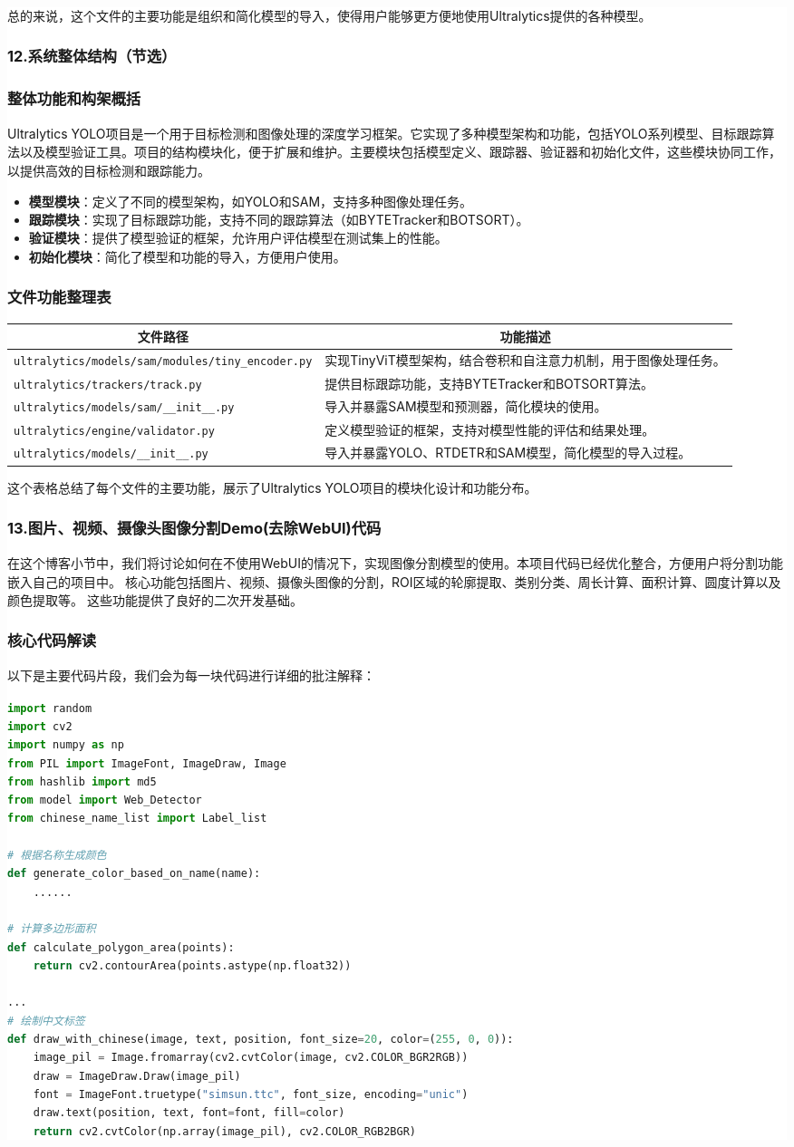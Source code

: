 总的来说，这个文件的主要功能是组织和简化模型的导入，使得用户能够更方便地使用Ultralytics提供的各种模型。

### 12.系统整体结构（节选）

### 整体功能和构架概括

Ultralytics YOLO项目是一个用于目标检测和图像处理的深度学习框架。它实现了多种模型架构和功能，包括YOLO系列模型、目标跟踪算法以及模型验证工具。项目的结构模块化，便于扩展和维护。主要模块包括模型定义、跟踪器、验证器和初始化文件，这些模块协同工作，以提供高效的目标检测和跟踪能力。

- **模型模块**：定义了不同的模型架构，如YOLO和SAM，支持多种图像处理任务。
- **跟踪模块**：实现了目标跟踪功能，支持不同的跟踪算法（如BYTETracker和BOTSORT）。
- **验证模块**：提供了模型验证的框架，允许用户评估模型在测试集上的性能。
- **初始化模块**：简化了模型和功能的导入，方便用户使用。

### 文件功能整理表

| 文件路径                                         | 功能描述                                                         |
|--------------------------------------------------|------------------------------------------------------------------|
| `ultralytics/models/sam/modules/tiny_encoder.py` | 实现TinyViT模型架构，结合卷积和自注意力机制，用于图像处理任务。 |
| `ultralytics/trackers/track.py`                  | 提供目标跟踪功能，支持BYTETracker和BOTSORT算法。               |
| `ultralytics/models/sam/__init__.py`             | 导入并暴露SAM模型和预测器，简化模块的使用。                     |
| `ultralytics/engine/validator.py`                | 定义模型验证的框架，支持对模型性能的评估和结果处理。           |
| `ultralytics/models/__init__.py`                 | 导入并暴露YOLO、RTDETR和SAM模型，简化模型的导入过程。          |

这个表格总结了每个文件的主要功能，展示了Ultralytics YOLO项目的模块化设计和功能分布。

### 13.图片、视频、摄像头图像分割Demo(去除WebUI)代码

在这个博客小节中，我们将讨论如何在不使用WebUI的情况下，实现图像分割模型的使用。本项目代码已经优化整合，方便用户将分割功能嵌入自己的项目中。
核心功能包括图片、视频、摄像头图像的分割，ROI区域的轮廓提取、类别分类、周长计算、面积计算、圆度计算以及颜色提取等。
这些功能提供了良好的二次开发基础。

### 核心代码解读

以下是主要代码片段，我们会为每一块代码进行详细的批注解释：

```python
import random
import cv2
import numpy as np
from PIL import ImageFont, ImageDraw, Image
from hashlib import md5
from model import Web_Detector
from chinese_name_list import Label_list

# 根据名称生成颜色
def generate_color_based_on_name(name):
    ......

# 计算多边形面积
def calculate_polygon_area(points):
    return cv2.contourArea(points.astype(np.float32))

...
# 绘制中文标签
def draw_with_chinese(image, text, position, font_size=20, color=(255, 0, 0)):
    image_pil = Image.fromarray(cv2.cvtColor(image, cv2.COLOR_BGR2RGB))
    draw = ImageDraw.Draw(image_pil)
    font = ImageFont.truetype("simsun.ttc", font_size, encoding="unic")
    draw.text(position, text, font=font, fill=color)
    return cv2.cvtColor(np.array(image_pil), cv2.COLOR_RGB2BGR)

```